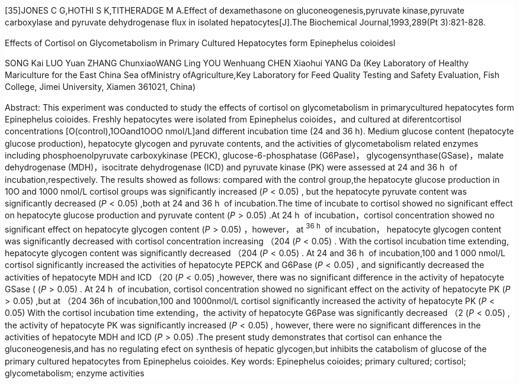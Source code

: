 [35]JONES C G,HOTHI S K,TITHERADGE M A.Effect of dexamethasone on gluconeogenesis,pyruvate kinase,pyruvate carboxylase and pyruvate dehydrogenase flux in isolated hepatocytes[J].The Biochemical Journal,1993,289(Pt 3):821-828.

Effects of Cortisol on Glycometabolism in Primary Cultured Hepatocytes form Epinephelus coioidesl

SONG Kai LUO Yuan ZHANG ChunxiaoWANG Ling YOU Wenhuang CHEN Xiaohui YANG Da (Key Laboratory of Healthy Mariculture for the East China Sea ofMinistry ofAgriculture,Key Laboratory for Feed Quality Testing and Safety Evaluation, Fish College, Jimei University, Xiamen 361021, China)

Abstract: This experiment was conducted to study the effects of cortisol on glycometabolism in primarycultured hepatocytes form Epinephelus coioides. Freshly hepatocytes were isolated from Epinephelus coioides，and cultured at diferentcortisol concentrations [O(control),1OOand1OOO nmol/L]and different incubation time (24 and 36 h). Medium glucose content (hepatocyte glucose production), hepatocyte glycogen and pyruvate contents, and the activities of glycometabolism related enzymes including phosphoenolpyruvate carboxykinase (PECK), glucose-6-phosphatase (G6Pase)， glycogensynthase(GSase)，malate dehydrogenase (MDH)，isocitrate dehydrogenase (ICD) and pyruvate kinase (PK) were assessed at 24 and $3 6 \mathrm { ~ h ~ }$ of incubation,respectively. The results showed as follows: compared with the control group,the hepatocyte glucose production in 10O and 1000 nmol/L cortisol groups was significantly increased $( P { < } 0 . 0 5 )$ , but the hepatocyte pyruvate content was significantly decreased $( P { < } 0 . 0 5 )$ ,both at 24 and $3 6 \mathrm { ~ h ~ }$ of incubation.The time of incubate to cortisol showed no significant effect on hepatocyte glucose production and pyruvate content $( P { > } 0 . 0 5 )$ .At $2 4 \mathrm { ~ h ~ }$ of incubation，cortisol concentration showed no significant effect on hepatocyte glycogen content $( P { > } 0 . 0 5 )$ ，however， at $^ { 3 6 \mathrm { ~ h ~ } }$ of incubation， hepatocyte glycogen content was significantly decreased with cortisol concentration increasing （204 $( P { < } 0 . 0 5 )$ . With the cortisol incubation time extending, hepatocyte glycogen content was significantly decreased （204 $( P { < } 0 . 0 5 )$ . At 24 and $3 6 \mathrm { ~ h ~ }$ of incubation,100 and $\mathrm { 1 ~ 0 0 0 ~ n m o l / L }$ cortisol significantly increased the activities of hepatocyte PEPCK and G6Pase $( P { < } 0 . 0 5 )$ , and significantly decreased the activities of hepatocyte MDH and ICD （20 $( P { < } 0 . 0 5 )$ ,however, there was no significant difference in the activity of hepatocyte GSase ( $( P { > } 0 . 0 5 )$ . At $2 4 \mathrm { ~ h ~ }$ of incubation, cortisol concentration showed no significant effect on the activity of hepatocyte PK $( P { > } 0 . 0 5 )$ ,but at （204 $3 6 \mathrm { h }$ of incubation,100 and $1 0 0 0 \mathrm { n m o l / L }$ cortisol significantly increased the activity of hepatocyte PK $( P { < } 0 . 0 5 )$ With the cortisol incubation time extending，the activity of hepatocyte G6Pase was significantly decreased （2 $( P { < } 0 . 0 5 )$ , the activity of hepatocyte PK was significantly increased $( P { < } 0 . 0 5 )$ , however, there were no significant differences in the activities of hepatocyte MDH and ICD $( P { > } 0 . 0 5 )$ .The present study demonstrates that cortisol can enhance the gluconeogenesis,and has no regulating efect on synthesis of hepatic glycogen,but inhibits the catabolism of glucose of the primary cultured hepatocytes from Epinephelus coioides. Key words: Epinephelus coioides; primary cultured; cortisol; glycometabolism; enzyme activities